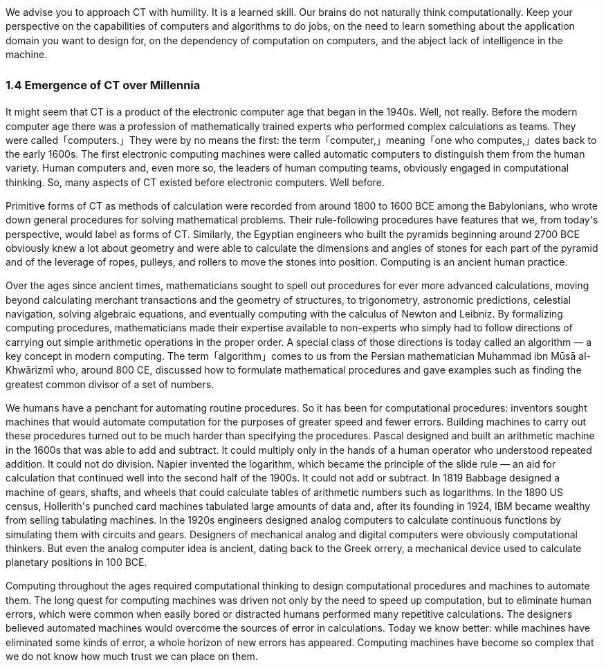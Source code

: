 We advise you to approach CT with humility. It is a learned skill. Our brains do not naturally think computationally. Keep your perspective on the capabilities of computers and algorithms to do jobs, on the need to learn something about the application domain you want to design for, on the dependency of computation on computers, and the abject lack of intelligence in the machine.

### 1.4 Emergence of CT over Millennia

It might seem that CT is a product of the electronic computer age that began in the 1940s. Well, not really. Before the modern computer age there was a profession of mathematically trained experts who performed complex calculations as teams. They were called「computers.」They were by no means the first: the term「computer,」meaning「one who computes,」dates back to the early 1600s. The first electronic computing machines were called automatic computers to distinguish them from the human variety. Human computers and, even more so, the leaders of human computing teams, obviously engaged in computational thinking. So, many aspects of CT existed before electronic computers. Well before.

Primitive forms of CT as methods of calculation were recorded from around 1800 to 1600 BCE among the Babylonians, who wrote down general procedures for solving mathematical problems. Their rule-following procedures have features that we, from today's perspective, would label as forms of CT. Similarly, the Egyptian engineers who built the pyramids beginning around 2700 BCE obviously knew a lot about geometry and were able to calculate the dimensions and angles of stones for each part of the pyramid and of the leverage of ropes, pulleys, and rollers to move the stones into position. Computing is an ancient human practice.

Over the ages since ancient times, mathematicians sought to spell out procedures for ever more advanced calculations, moving beyond calculating merchant transactions and the geometry of structures, to trigonometry, astronomic predictions, celestial navigation, solving algebraic equations, and eventually computing with the calculus of Newton and Leibniz. By formalizing computing procedures, mathematicians made their expertise available to non-experts who simply had to follow directions of carrying out simple arithmetic operations in the proper order. A special class of those directions is today called an algorithm — a key concept in modern computing. The term「algorithm」comes to us from the Persian mathematician Muhammad ibn Mūsā al-Khwārizmī who, around 800 CE, discussed how to formulate mathematical procedures and gave examples such as finding the greatest common divisor of a set of numbers.

We humans have a penchant for automating routine procedures. So it has been for computational procedures: inventors sought machines that would automate computation for the purposes of greater speed and fewer errors. Building machines to carry out these procedures turned out to be much harder than specifying the procedures. Pascal designed and built an arithmetic machine in the 1600s that was able to add and subtract. It could multiply only in the hands of a human operator who understood repeated addition. It could not do division. Napier invented the logarithm, which became the principle of the slide rule — an aid for calculation that continued well into the second half of the 1900s. It could not add or subtract. In 1819 Babbage designed a machine of gears, shafts, and wheels that could calculate tables of arithmetic numbers such as logarithms. In the 1890 US census, Hollerith's punched card machines tabulated large amounts of data and, after its founding in 1924, IBM became wealthy from selling tabulating machines. In the 1920s engineers designed analog computers to calculate continuous functions by simulating them with circuits and gears. Designers of mechanical analog and digital computers were obviously computational thinkers. But even the analog computer idea is ancient, dating back to the Greek orrery, a mechanical device used to calculate planetary positions in 100 BCE.

Computing throughout the ages required computational thinking to design computational procedures and machines to automate them. The long quest for computing machines was driven not only by the need to speed up computation, but to eliminate human errors, which were common when easily bored or distracted humans performed many repetitive calculations. The designers believed automated machines would overcome the sources of error in calculations. Today we know better: while machines have eliminated some kinds of error, a whole horizon of new errors has appeared. Computing machines have become so complex that we do not know how much trust we can place on them.
